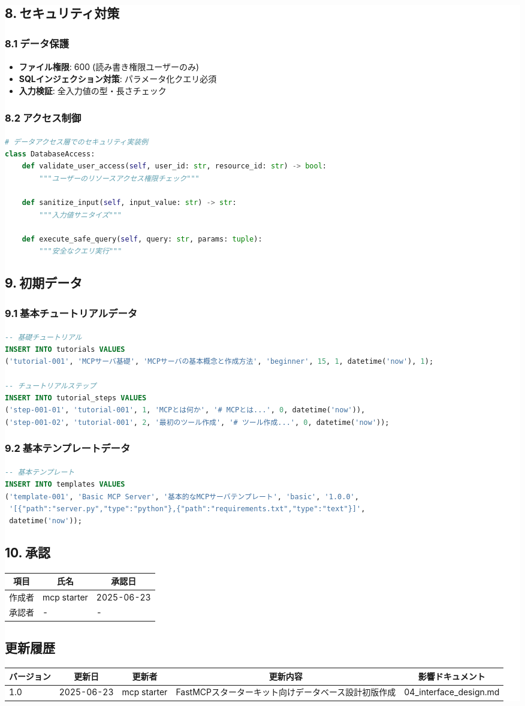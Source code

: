 ## 8. セキュリティ対策
### 8.1 データ保護
- **ファイル権限**: 600 (読み書き権限ユーザーのみ)
- **SQLインジェクション対策**: パラメータ化クエリ必須
- **入力検証**: 全入力値の型・長さチェック

### 8.2 アクセス制御
```python
# データアクセス層でのセキュリティ実装例
class DatabaseAccess:
    def validate_user_access(self, user_id: str, resource_id: str) -> bool:
        """ユーザーのリソースアクセス権限チェック"""
        
    def sanitize_input(self, input_value: str) -> str:
        """入力値サニタイズ"""
        
    def execute_safe_query(self, query: str, params: tuple):
        """安全なクエリ実行"""
```

## 9. 初期データ
### 9.1 基本チュートリアルデータ
```sql
-- 基礎チュートリアル
INSERT INTO tutorials VALUES 
('tutorial-001', 'MCPサーバ基礎', 'MCPサーバの基本概念と作成方法', 'beginner', 15, 1, datetime('now'), 1);

-- チュートリアルステップ
INSERT INTO tutorial_steps VALUES 
('step-001-01', 'tutorial-001', 1, 'MCPとは何か', '# MCPとは...', 0, datetime('now')),
('step-001-02', 'tutorial-001', 2, '最初のツール作成', '# ツール作成...', 0, datetime('now'));
```

### 9.2 基本テンプレートデータ
```sql
-- 基本テンプレート
INSERT INTO templates VALUES 
('template-001', 'Basic MCP Server', '基本的なMCPサーバテンプレート', 'basic', '1.0.0', 
 '[{"path":"server.py","type":"python"},{"path":"requirements.txt","type":"text"}]', 
 datetime('now'));
```

## 10. 承認
| 項目 | 氏名 | 承認日 |
|------|------|--------|
| 作成者 | mcp starter | 2025-06-23 |
| 承認者 | - | - |

## 更新履歴
| バージョン | 更新日 | 更新者 | 更新内容 | 影響ドキュメント |
|---|---|---|---|---|
| 1.0 | 2025-06-23 | mcp starter | FastMCPスターターキット向けデータベース設計初版作成 | 04_interface_design.md | 